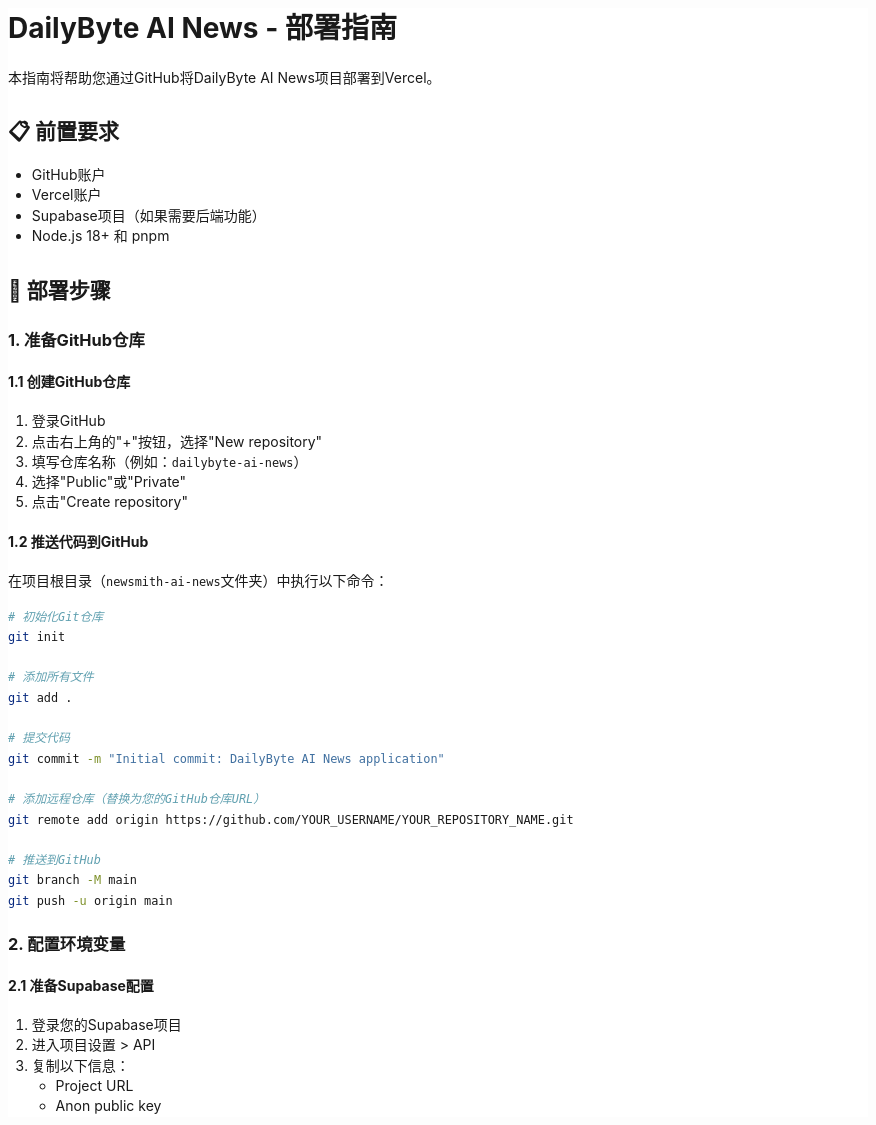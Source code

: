 # DailyByte AI News - 部署指南

本指南将帮助您通过GitHub将DailyByte AI News项目部署到Vercel。

## 📋 前置要求

- GitHub账户
- Vercel账户
- Supabase项目（如果需要后端功能）
- Node.js 18+ 和 pnpm

## 🚀 部署步骤

### 1. 准备GitHub仓库

#### 1.1 创建GitHub仓库
1. 登录GitHub
2. 点击右上角的"+"按钮，选择"New repository"
3. 填写仓库名称（例如：`dailybyte-ai-news`）
4. 选择"Public"或"Private"
5. 点击"Create repository"

#### 1.2 推送代码到GitHub
在项目根目录（`newsmith-ai-news`文件夹）中执行以下命令：

```bash
# 初始化Git仓库
git init

# 添加所有文件
git add .

# 提交代码
git commit -m "Initial commit: DailyByte AI News application"

# 添加远程仓库（替换为您的GitHub仓库URL）
git remote add origin https://github.com/YOUR_USERNAME/YOUR_REPOSITORY_NAME.git

# 推送到GitHub
git branch -M main
git push -u origin main
```

### 2. 配置环境变量

#### 2.1 准备Supabase配置
1. 登录您的Supabase项目
2. 进入项目设置 > API
3. 复制以下信息：
   - Project URL
   - Anon public key
